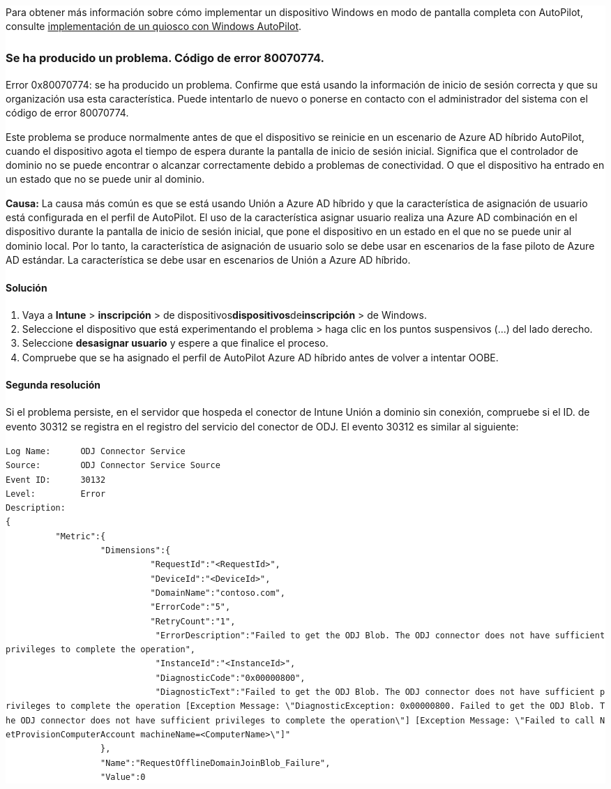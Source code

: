 Para obtener más información sobre cómo implementar un dispositivo Windows en modo de pantalla completa con AutoPilot, consulte [implementación de un quiosco con Windows AutoPilot](https://blogs.technet.microsoft.com/mniehaus/2018/06/07/deploying-a-kiosk-using-windows-autopilot/).


### <a name="something-went-wrong-error-code-80070774"></a>Se ha producido un problema. Código de error 80070774.

Error 0x80070774: se ha producido un problema. Confirme que está usando la información de inicio de sesión correcta y que su organización usa esta característica. Puede intentarlo de nuevo o ponerse en contacto con el administrador del sistema con el código de error 80070774.

Este problema se produce normalmente antes de que el dispositivo se reinicie en un escenario de Azure AD híbrido AutoPilot, cuando el dispositivo agota el tiempo de espera durante la pantalla de inicio de sesión inicial. Significa que el controlador de dominio no se puede encontrar o alcanzar correctamente debido a problemas de conectividad. O que el dispositivo ha entrado en un estado que no se puede unir al dominio.

**Causa:** La causa más común es que se está usando Unión a Azure AD híbrido y que la característica de asignación de usuario está configurada en el perfil de AutoPilot. El uso de la característica asignar usuario realiza una Azure AD combinación en el dispositivo durante la pantalla de inicio de sesión inicial, que pone el dispositivo en un estado en el que no se puede unir al dominio local. Por lo tanto, la característica de asignación de usuario solo se debe usar en escenarios de la fase piloto de Azure AD estándar.  La característica se debe usar en escenarios de Unión a Azure AD híbrido.

#### <a name="resolution"></a>Solución

1. Vaya a **Intune** >  **inscripción** > de dispositivos**dispositivos**de**inscripción** > de Windows.
2. Seleccione el dispositivo que está experimentando el problema > haga clic en los puntos suspensivos (...) del lado derecho.
3. Seleccione **desasignar usuario** y espere a que finalice el proceso.
4. Compruebe que se ha asignado el perfil de AutoPilot Azure AD híbrido antes de volver a intentar OOBE.

#### <a name="second-resolution"></a>Segunda resolución
Si el problema persiste, en el servidor que hospeda el conector de Intune Unión a dominio sin conexión, compruebe si el ID. de evento 30312 se registra en el registro del servicio del conector de ODJ. El evento 30312 es similar al siguiente:

```
Log Name:      ODJ Connector Service
Source:        ODJ Connector Service Source
Event ID:      30132
Level:         Error
Description:
{
          "Metric":{
                   "Dimensions":{
                             "RequestId":"<RequestId>",
                             "DeviceId":"<DeviceId>",
                             "DomainName":"contoso.com",
                             "ErrorCode":"5",
                             "RetryCount":"1",
                              "ErrorDescription":"Failed to get the ODJ Blob. The ODJ connector does not have sufficient privileges to complete the operation",
                              "InstanceId":"<InstanceId>",
                              "DiagnosticCode":"0x00000800",
                              "DiagnosticText":"Failed to get the ODJ Blob. The ODJ connector does not have sufficient privileges to complete the operation [Exception Message: \"DiagnosticException: 0x00000800. Failed to get the ODJ Blob. The ODJ connector does not have sufficient privileges to complete the operation\"] [Exception Message: \"Failed to call NetProvisionComputerAccount machineName=<ComputerName>\"]"
                   },
                   "Name":"RequestOfflineDomainJoinBlob_Failure",
                   "Value":0
```